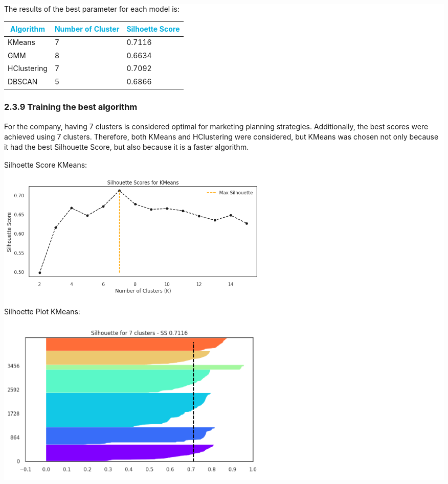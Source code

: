The results of the best parameter for each model is:

| <font color='lighblue'>Algorithm | <font color='lighblue'>Number of Cluster | <font color='lighblue'>Silhoette Score|
| -- | -- | -- |
|KMeans| 7| 0.7116 |
|GMM| 8 | 0.6634 |
|HClustering| 7 | 0.7092 |
|DBSCAN| 5 | 0.6866 |

### **2.3.9 Training the best algorithm**
For the company, having 7 clusters is considered optimal for marketing planning strategies. Additionally, the best scores were achieved using 7 clusters. Therefore, both KMeans and HClustering were considered, but KMeans was chosen not only because it had the best Silhouette Score, but also because it is a faster algorithm.

Silhoette Score KMeans:

<img src="img/ss_kmeans.png" width="500">

Silhoette Plot KMeans:

<img src="img/ssplot.png" width="500">
